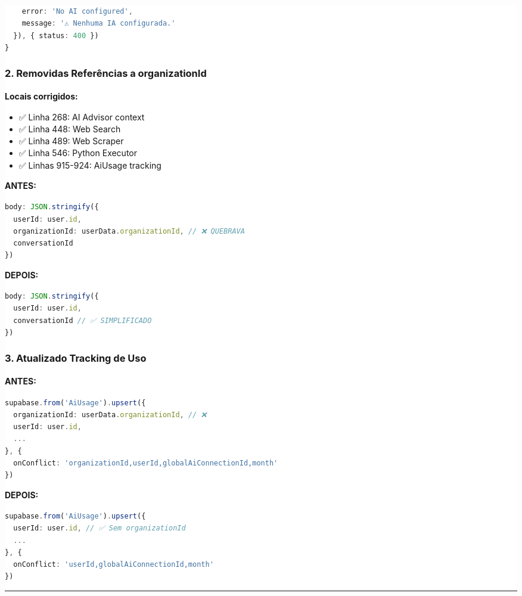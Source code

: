 ```typescript
    error: 'No AI configured',
    message: '⚠️ Nenhuma IA configurada.'
  }), { status: 400 })
}
```

### 2. Removidas Referências a organizationId

**Locais corrigidos:**
- ✅ Linha 268: AI Advisor context
- ✅ Linha 448: Web Search
- ✅ Linha 489: Web Scraper
- ✅ Linha 546: Python Executor
- ✅ Linhas 915-924: AiUsage tracking

**ANTES:**
```typescript
body: JSON.stringify({
  userId: user.id,
  organizationId: userData.organizationId, // ❌ QUEBRAVA
  conversationId
})
```

**DEPOIS:**
```typescript
body: JSON.stringify({
  userId: user.id,
  conversationId // ✅ SIMPLIFICADO
})
```

### 3. Atualizado Tracking de Uso

**ANTES:**
```typescript
supabase.from('AiUsage').upsert({
  organizationId: userData.organizationId, // ❌
  userId: user.id,
  ...
}, {
  onConflict: 'organizationId,userId,globalAiConnectionId,month'
})
```

**DEPOIS:**
```typescript
supabase.from('AiUsage').upsert({
  userId: user.id, // ✅ Sem organizationId
  ...
}, {
  onConflict: 'userId,globalAiConnectionId,month'
})
```

---